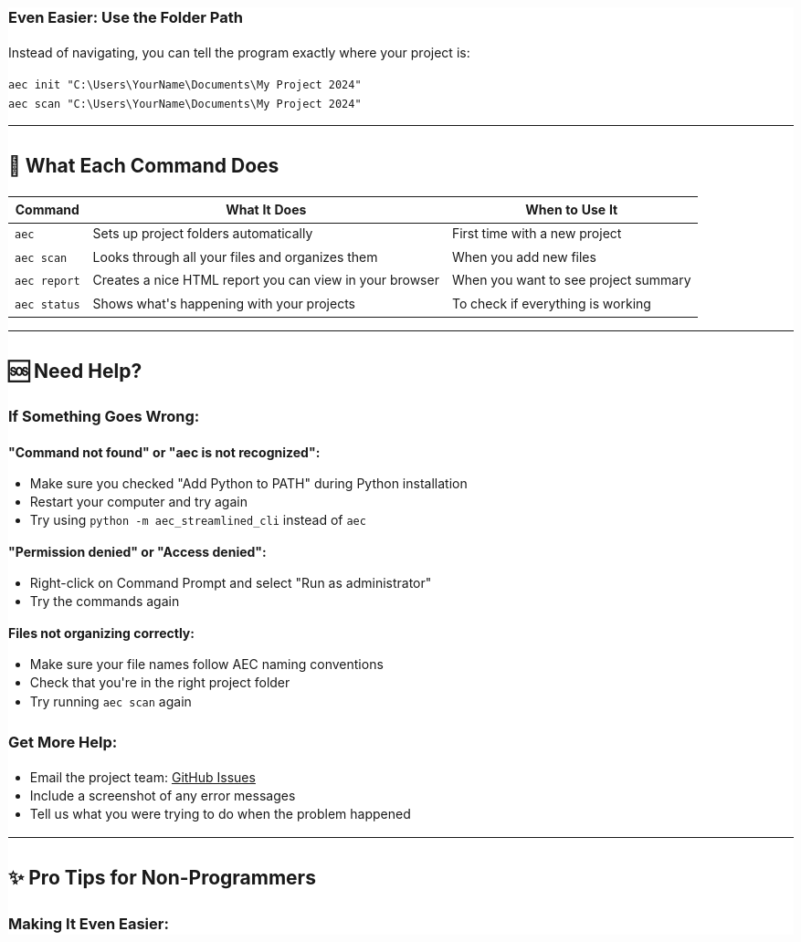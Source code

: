 ### Even Easier: Use the Folder Path

Instead of navigating, you can tell the program exactly where your project is:

```
aec init "C:\Users\YourName\Documents\My Project 2024"
aec scan "C:\Users\YourName\Documents\My Project 2024"
```

---

## 📖 What Each Command Does

| Command | What It Does | When to Use It |
|---------|-------------|----------------|
| `aec` | Sets up project folders automatically | First time with a new project |
| `aec scan` | Looks through all your files and organizes them | When you add new files |
| `aec report` | Creates a nice HTML report you can view in your browser | When you want to see project summary |
| `aec status` | Shows what's happening with your projects | To check if everything is working |

---

## 🆘 Need Help?

### If Something Goes Wrong:

**"Command not found" or "aec is not recognized":**
- Make sure you checked "Add Python to PATH" during Python installation
- Restart your computer and try again
- Try using `python -m aec_streamlined_cli` instead of `aec`

**"Permission denied" or "Access denied":**
- Right-click on Command Prompt and select "Run as administrator"
- Try the commands again

**Files not organizing correctly:**
- Make sure your file names follow AEC naming conventions
- Check that you're in the right project folder
- Try running `aec scan` again

### Get More Help:
- Email the project team: [GitHub Issues](https://github.com/geotechnick/AEC-File-Manager/issues)
- Include a screenshot of any error messages
- Tell us what you were trying to do when the problem happened

---

## ✨ Pro Tips for Non-Programmers

### Making It Even Easier:
